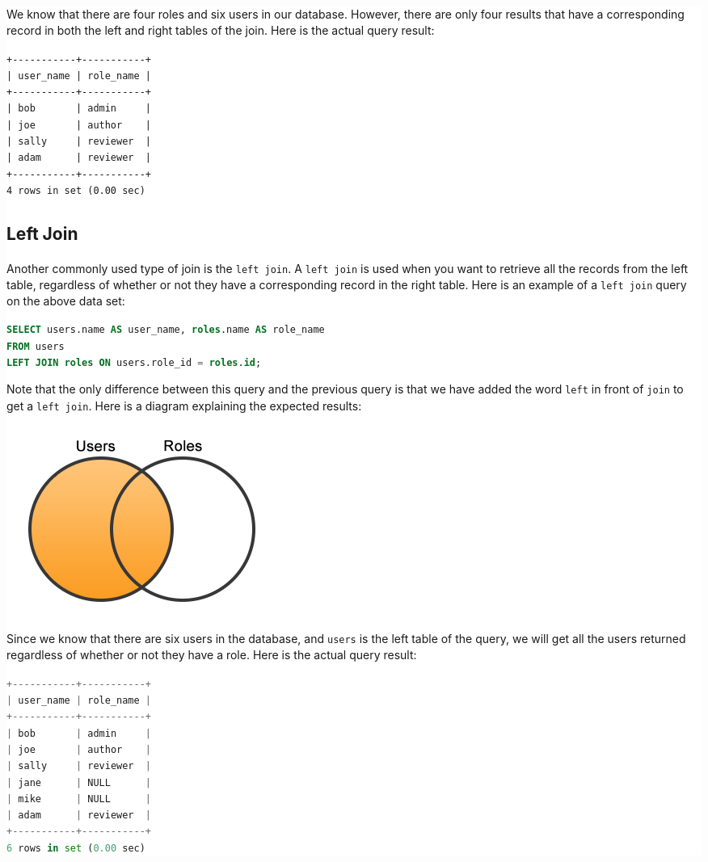 We know that there are four roles and six users in our database. However, there are only four results that have a corresponding record in both the left and right tables of the join. Here is the actual query result:

```
+-----------+-----------+
| user_name | role_name |
+-----------+-----------+
| bob       | admin     |
| joe       | author    |
| sally     | reviewer  |
| adam      | reviewer  |
+-----------+-----------+
4 rows in set (0.00 sec)
```

## Left Join

Another commonly used type of join is the `left join`. A `left join` is used when you want to retrieve all the records from the left table, regardless of whether or not they have a corresponding record in the right table. Here is an example of a `left join` query on the above data set:

```sql
SELECT users.name AS user_name, roles.name AS role_name
FROM users
LEFT JOIN roles ON users.role_id = roles.id;
```

Note that the only difference between this query and the previous query is that we have added the word `left` in front of `join` to get a `left join`. Here is a diagram explaining the expected results:

![Left Join](left_join.png)

Since we know that there are six users in the database, and `users` is the left table of the query, we will get all the users returned regardless of whether or not they have a role. Here is the actual query result:

```python
+-----------+-----------+
| user_name | role_name |
+-----------+-----------+
| bob       | admin     |
| joe       | author    |
| sally     | reviewer  |
| jane      | NULL      |
| mike      | NULL      |
| adam      | reviewer  |
+-----------+-----------+
6 rows in set (0.00 sec)
```
